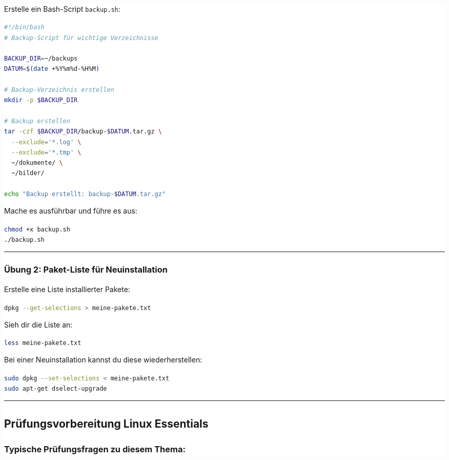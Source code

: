 Erstelle ein Bash-Script `backup.sh`:

```bash
#!/bin/bash
# Backup-Script für wichtige Verzeichnisse

BACKUP_DIR=~/backups
DATUM=$(date +%Y%m%d-%H%M)

# Backup-Verzeichnis erstellen
mkdir -p $BACKUP_DIR

# Backup erstellen
tar -czf $BACKUP_DIR/backup-$DATUM.tar.gz \
  --exclude='*.log' \
  --exclude='*.tmp' \
  ~/dokumente/ \
  ~/bilder/

echo "Backup erstellt: backup-$DATUM.tar.gz"
```

Mache es ausführbar und führe es aus:
```bash
chmod +x backup.sh
./backup.sh
```

---

### Übung 2: Paket-Liste für Neuinstallation

Erstelle eine Liste installierter Pakete:

```bash
dpkg --get-selections > meine-pakete.txt
```

Sieh dir die Liste an:

```bash
less meine-pakete.txt
```

Bei einer Neuinstallation kannst du diese wiederherstellen:

```bash
sudo dpkg --set-selections < meine-pakete.txt
sudo apt-get dselect-upgrade
```

---

## Prüfungsvorbereitung Linux Essentials

### Typische Prüfungsfragen zu diesem Thema:
